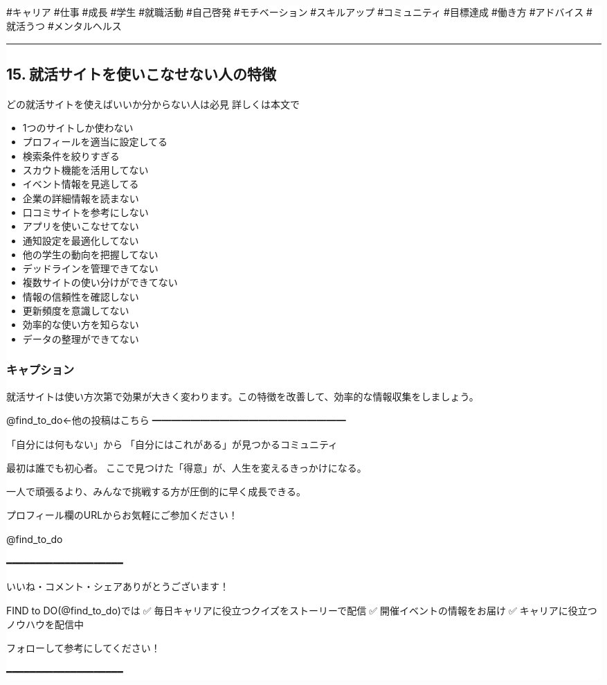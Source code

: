 #キャリア #仕事 #成長 #学生 #就職活動 #自己啓発 #モチベーション #スキルアップ #コミュニティ #目標達成 #働き方 #アドバイス #就活うつ #メンタルヘルス

---

## 15. 就活サイトを使いこなせない人の特徴

どの就活サイトを使えばいいか分からない人は必見
詳しくは本文で

- 1つのサイトしか使わない
- プロフィールを適当に設定してる
- 検索条件を絞りすぎる
- スカウト機能を活用してない
- イベント情報を見逃してる
- 企業の詳細情報を読まない
- 口コミサイトを参考にしない
- アプリを使いこなせてない
- 通知設定を最適化してない
- 他の学生の動向を把握してない
- デッドラインを管理できてない
- 複数サイトの使い分けができてない
- 情報の信頼性を確認しない
- 更新頻度を意識してない
- 効率的な使い方を知らない
- データの整理ができてない

### キャプション
就活サイトは使い方次第で効果が大きく変わります。この特徴を改善して、効率的な情報収集をしましょう。

@find_to_do←他の投稿はこちら
━━━━━━━━━━━━━━━━━━━━

「自分には何もない」から
「自分にはこれがある」が見つかるコミュニティ

最初は誰でも初心者。
ここで見つけた「得意」が、人生を変えるきっかけになる。

一人で頑張るより、みんなで挑戦する方が圧倒的に早く成長できる。

プロフィール欄のURLからお気軽にご参加ください！

@find_to_do

━━━━━━━━━━━━━━━━━━━━

いいね・コメント・シェアありがとうございます！

FIND to DO(@find_to_do)では
✅ 毎日キャリアに役立つクイズをストーリーで配信
✅ 開催イベントの情報をお届け
✅ キャリアに役立つノウハウを配信中

フォローして参考にしてください！

━━━━━━━━━━━━━━━━━━━━
